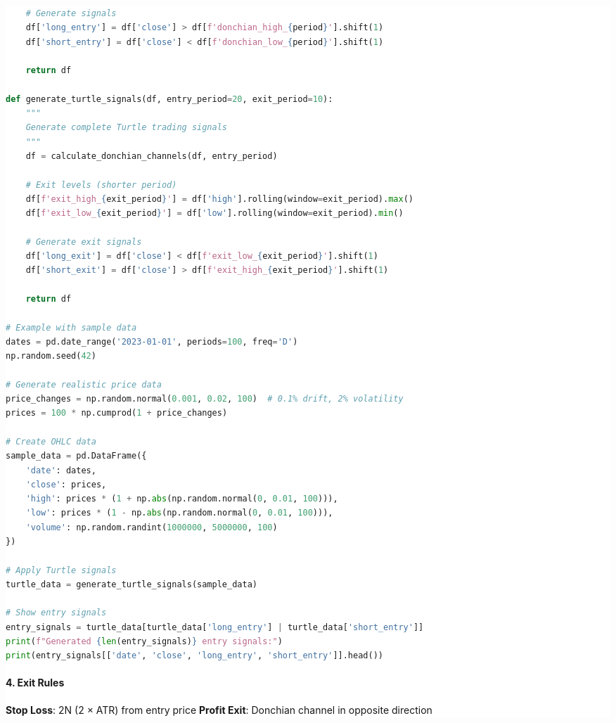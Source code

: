 ```python
    # Generate signals
    df['long_entry'] = df['close'] > df[f'donchian_high_{period}'].shift(1)
    df['short_entry'] = df['close'] < df[f'donchian_low_{period}'].shift(1)
    
    return df

def generate_turtle_signals(df, entry_period=20, exit_period=10):
    """
    Generate complete Turtle trading signals
    """
    df = calculate_donchian_channels(df, entry_period)
    
    # Exit levels (shorter period)
    df[f'exit_high_{exit_period}'] = df['high'].rolling(window=exit_period).max()
    df[f'exit_low_{exit_period}'] = df['low'].rolling(window=exit_period).min()
    
    # Generate exit signals
    df['long_exit'] = df['close'] < df[f'exit_low_{exit_period}'].shift(1)
    df['short_exit'] = df['close'] > df[f'exit_high_{exit_period}'].shift(1)
    
    return df

# Example with sample data
dates = pd.date_range('2023-01-01', periods=100, freq='D')
np.random.seed(42)

# Generate realistic price data
price_changes = np.random.normal(0.001, 0.02, 100)  # 0.1% drift, 2% volatility
prices = 100 * np.cumprod(1 + price_changes)

# Create OHLC data
sample_data = pd.DataFrame({
    'date': dates,
    'close': prices,
    'high': prices * (1 + np.abs(np.random.normal(0, 0.01, 100))),
    'low': prices * (1 - np.abs(np.random.normal(0, 0.01, 100))),
    'volume': np.random.randint(1000000, 5000000, 100)
})

# Apply Turtle signals
turtle_data = generate_turtle_signals(sample_data)

# Show entry signals
entry_signals = turtle_data[turtle_data['long_entry'] | turtle_data['short_entry']]
print(f"Generated {len(entry_signals)} entry signals:")
print(entry_signals[['date', 'close', 'long_entry', 'short_entry']].head())
```

#### 4. Exit Rules

**Stop Loss**: 2N (2 × ATR) from entry price
**Profit Exit**: Donchian channel in opposite direction
